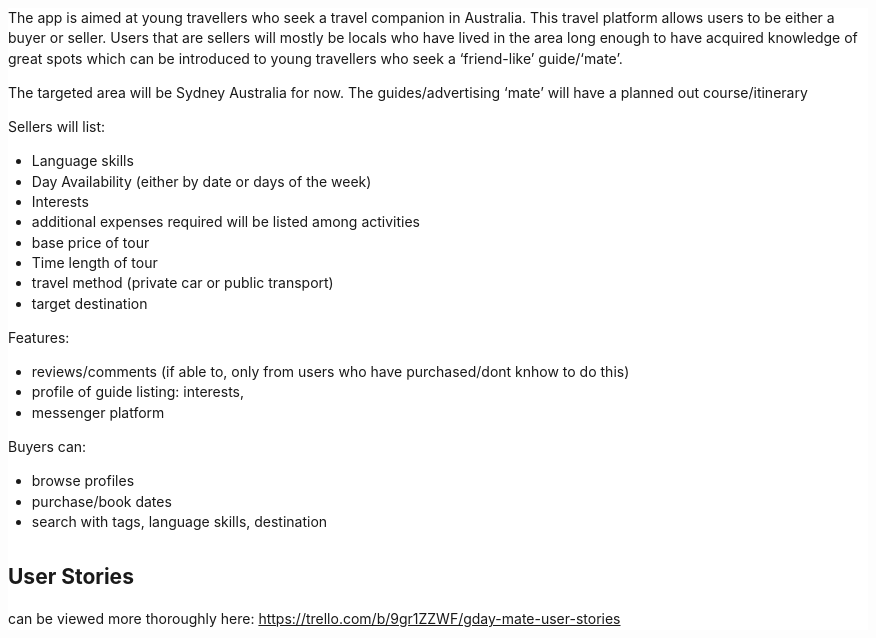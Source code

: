 The app is aimed at young travellers who seek a travel companion in Australia. This travel platform allows users to be either a buyer or seller. 
Users that are sellers will mostly be locals who have lived in the area long enough to have acquired knowledge of great spots which can be introduced to young travellers who seek a ‘friend-like’ guide/‘mate’. 

The targeted area will be Sydney Australia for now. The guides/advertising ‘mate’ will have a planned out course/itinerary 

Sellers will list: 
- Language skills
- Day Availability (either by date or days of the week)
- Interests
- additional expenses required will be listed among activities
- base price of tour
- Time length of tour
- travel method (private car or public transport) 
- target destination
			

Features: 
- reviews/comments (if able to, only from users who have purchased/dont knhow to do this)
- profile of guide listing: interests,
- messenger platform


Buyers can:	
- browse profiles
- purchase/book dates
- search with tags, language skills, destination



## **User Stories**

can be viewed more thoroughly here: https://trello.com/b/9gr1ZZWF/gday-mate-user-stories
